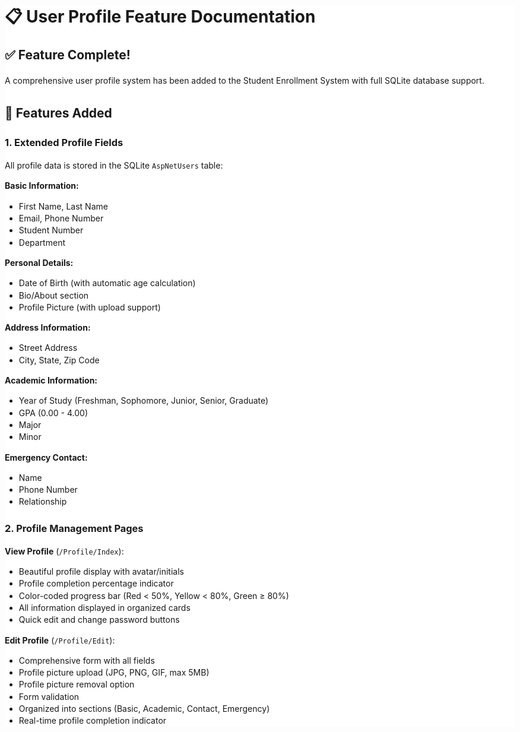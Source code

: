 # 📋 User Profile Feature Documentation

## ✅ Feature Complete!

A comprehensive user profile system has been added to the Student Enrollment System with full SQLite database support.

## 🎯 Features Added

### **1. Extended Profile Fields**

All profile data is stored in the SQLite `AspNetUsers` table:

**Basic Information:**
- First Name, Last Name
- Email, Phone Number
- Student Number
- Department

**Personal Details:**
- Date of Birth (with automatic age calculation)
- Bio/About section
- Profile Picture (with upload support)

**Address Information:**
- Street Address
- City, State, Zip Code

**Academic Information:**
- Year of Study (Freshman, Sophomore, Junior, Senior, Graduate)
- GPA (0.00 - 4.00)
- Major
- Minor

**Emergency Contact:**
- Name
- Phone Number
- Relationship

### **2. Profile Management Pages**

**View Profile** (`/Profile/Index`):
- Beautiful profile display with avatar/initials
- Profile completion percentage indicator
- Color-coded progress bar (Red < 50%, Yellow < 80%, Green ≥ 80%)
- All information displayed in organized cards
- Quick edit and change password buttons

**Edit Profile** (`/Profile/Edit`):
- Comprehensive form with all fields
- Profile picture upload (JPG, PNG, GIF, max 5MB)
- Profile picture removal option
- Form validation
- Organized into sections (Basic, Academic, Contact, Emergency)
- Real-time profile completion indicator
